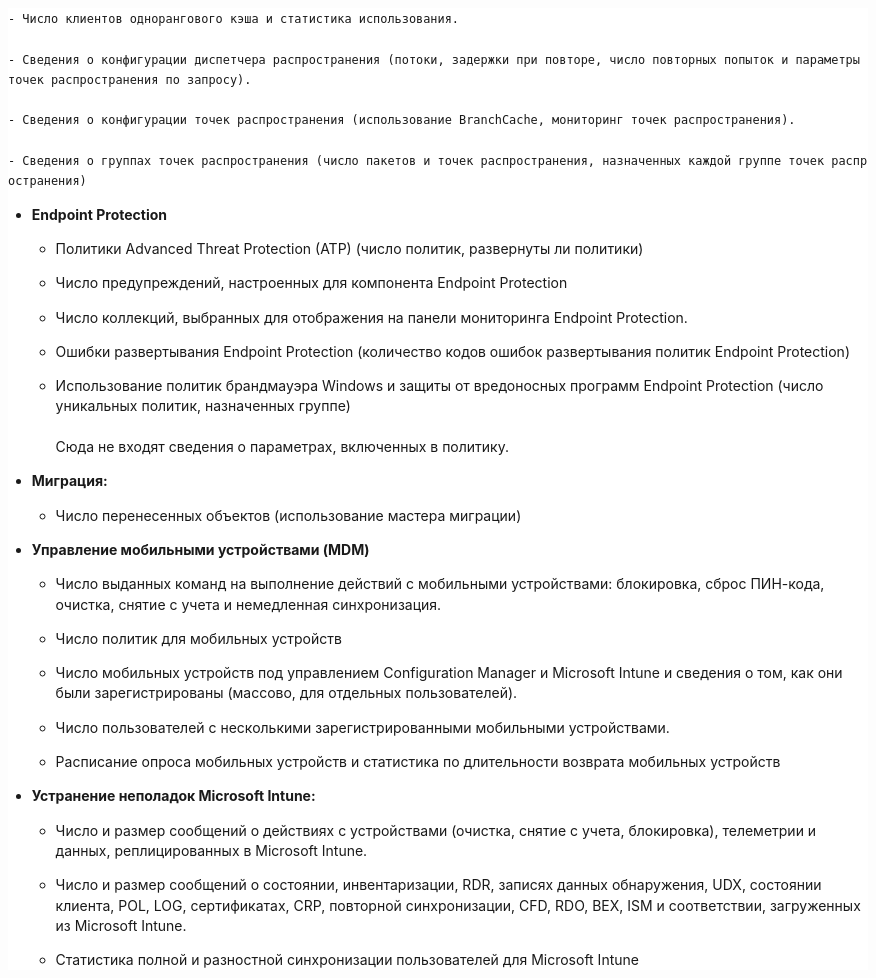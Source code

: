     - Число клиентов однорангового кэша и статистика использования.

    - Сведения о конфигурации диспетчера распространения (потоки, задержки при повторе, число повторных попыток и параметры точек распространения по запросу).  

    - Сведения о конфигурации точек распространения (использование BranchCache, мониторинг точек распространения).

    - Сведения о группах точек распространения (число пакетов и точек распространения, назначенных каждой группе точек распространения)  



- **Endpoint Protection**  

   - Политики Advanced Threat Protection (ATP) (число политик, развернуты ли политики)

   - Число предупреждений, настроенных для компонента Endpoint Protection  

   - Число коллекций, выбранных для отображения на панели мониторинга Endpoint Protection.  

   - Ошибки развертывания Endpoint Protection (количество кодов ошибок развертывания политик Endpoint Protection)  

   - Использование политик брандмауэра Windows и защиты от вредоносных программ Endpoint Protection (число уникальных политик, назначенных группе)<br /><br /> Сюда не входят сведения о параметрах, включенных в политику.  



- **Миграция:**

  - Число перенесенных объектов (использование мастера миграции)



- **Управление мобильными устройствами (MDM)**  

    - Число выданных команд на выполнение действий с мобильными устройствами: блокировка, сброс ПИН-кода, очистка, снятие с учета и немедленная синхронизация.

    - Число политик для мобильных устройств  

    - Число мобильных устройств под управлением Configuration Manager и Microsoft Intune и сведения о том, как они были зарегистрированы (массово, для отдельных пользователей).  

    - Число пользователей с несколькими зарегистрированными мобильными устройствами.  

    - Расписание опроса мобильных устройств и статистика по длительности возврата мобильных устройств  




- **Устранение неполадок Microsoft Intune:**

    - Число и размер сообщений о действиях с устройствами (очистка, снятие с учета, блокировка), телеметрии и данных, реплицированных в Microsoft Intune.

    - Число и размер сообщений о состоянии, инвентаризации, RDR, записях данных обнаружения, UDX, состоянии клиента, POL, LOG, сертификатах, CRP, повторной синхронизации, CFD, RDO, BEX, ISM и соответствии, загруженных из Microsoft Intune.

    - Статистика полной и разностной синхронизации пользователей для Microsoft Intune

